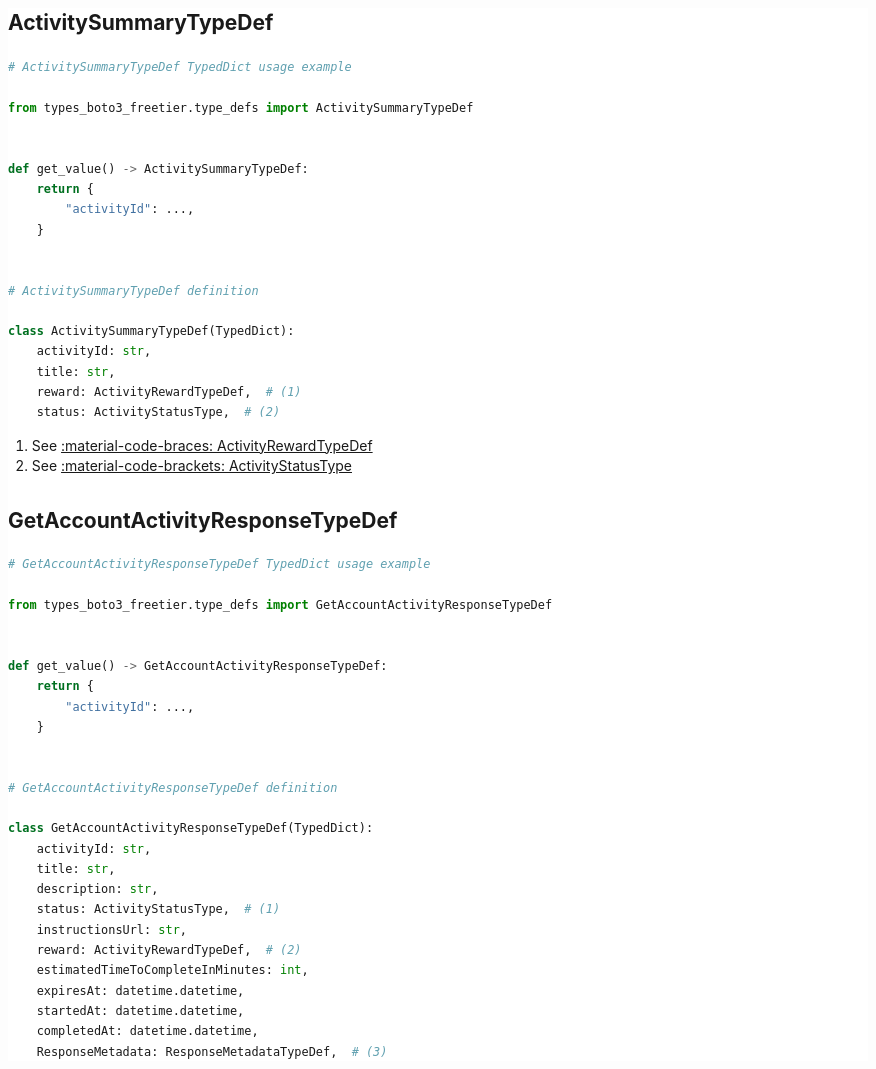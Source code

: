 ## ActivitySummaryTypeDef

```python
# ActivitySummaryTypeDef TypedDict usage example

from types_boto3_freetier.type_defs import ActivitySummaryTypeDef


def get_value() -> ActivitySummaryTypeDef:
    return {
        "activityId": ...,
    }


# ActivitySummaryTypeDef definition

class ActivitySummaryTypeDef(TypedDict):
    activityId: str,
    title: str,
    reward: ActivityRewardTypeDef,  # (1)
    status: ActivityStatusType,  # (2)
```

1. See [:material-code-braces: ActivityRewardTypeDef](./type_defs.md#activityrewardtypedef)
2. See [:material-code-brackets: ActivityStatusType](./literals.md#activitystatustype)

## GetAccountActivityResponseTypeDef

```python
# GetAccountActivityResponseTypeDef TypedDict usage example

from types_boto3_freetier.type_defs import GetAccountActivityResponseTypeDef


def get_value() -> GetAccountActivityResponseTypeDef:
    return {
        "activityId": ...,
    }


# GetAccountActivityResponseTypeDef definition

class GetAccountActivityResponseTypeDef(TypedDict):
    activityId: str,
    title: str,
    description: str,
    status: ActivityStatusType,  # (1)
    instructionsUrl: str,
    reward: ActivityRewardTypeDef,  # (2)
    estimatedTimeToCompleteInMinutes: int,
    expiresAt: datetime.datetime,
    startedAt: datetime.datetime,
    completedAt: datetime.datetime,
    ResponseMetadata: ResponseMetadataTypeDef,  # (3)
```
